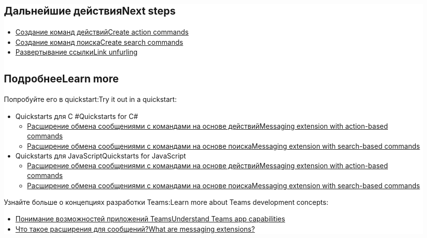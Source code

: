 ## <a name="next-steps"></a><span data-ttu-id="3323b-207">Дальнейшие действия</span><span class="sxs-lookup"><span data-stu-id="3323b-207">Next steps</span></span>

* [<span data-ttu-id="3323b-208">Создание команд действий</span><span class="sxs-lookup"><span data-stu-id="3323b-208">Create action commands</span></span>](~/messaging-extensions/how-to/action-commands/define-action-command.md)
* [<span data-ttu-id="3323b-209">Создание команд поиска</span><span class="sxs-lookup"><span data-stu-id="3323b-209">Create search commands</span></span>](~/messaging-extensions/how-to/search-commands/define-search-command.md)
* [<span data-ttu-id="3323b-210">Развертывание ссылки</span><span class="sxs-lookup"><span data-stu-id="3323b-210">Link unfurling</span></span>](~/messaging-extensions/how-to/link-unfurling.md)

## <a name="learn-more"></a><span data-ttu-id="3323b-211">Подробнее</span><span class="sxs-lookup"><span data-stu-id="3323b-211">Learn more</span></span>

<span data-ttu-id="3323b-212">Попробуйте его в quickstart:</span><span class="sxs-lookup"><span data-stu-id="3323b-212">Try it out in a quickstart:</span></span>

* <span data-ttu-id="3323b-213">Quickstarts для C #</span><span class="sxs-lookup"><span data-stu-id="3323b-213">Quickstarts for C#</span></span>
  * [<span data-ttu-id="3323b-214">Расширение обмена сообщениями с командами на основе действий</span><span class="sxs-lookup"><span data-stu-id="3323b-214">Messaging extension with action-based commands</span></span>](https://github.com/microsoft/BotBuilder-Samples/tree/master/samples/csharp_dotnetcore/51.teams-messaging-extensions-action)
  * [<span data-ttu-id="3323b-215">Расширение обмена сообщениями с командами на основе поиска</span><span class="sxs-lookup"><span data-stu-id="3323b-215">Messaging extension with search-based commands</span></span>](https://github.com/microsoft/BotBuilder-Samples/tree/master/samples/csharp_dotnetcore/50.teams-messaging-extensions-search)
* <span data-ttu-id="3323b-216">Quickstarts для JavaScript</span><span class="sxs-lookup"><span data-stu-id="3323b-216">Quickstarts for JavaScript</span></span>
  * [<span data-ttu-id="3323b-217">Расширение обмена сообщениями с командами на основе действий</span><span class="sxs-lookup"><span data-stu-id="3323b-217">Messaging extension with action-based commands</span></span>](https://github.com/microsoft/BotBuilder-Samples/tree/master/samples/javascript_nodejs/51.teams-messaging-extensions-action)
  * [<span data-ttu-id="3323b-218">Расширение обмена сообщениями с командами на основе поиска</span><span class="sxs-lookup"><span data-stu-id="3323b-218">Messaging extension with search-based commands</span></span>](https://github.com/microsoft/BotBuilder-Samples/tree/master/samples/javascript_nodejs/50.teams-messaging-extensions-search)

<span data-ttu-id="3323b-219">Узнайте больше о концепциях разработки Teams:</span><span class="sxs-lookup"><span data-stu-id="3323b-219">Learn more about Teams development concepts:</span></span>

* [<span data-ttu-id="3323b-220">Понимание возможностей приложений Teams</span><span class="sxs-lookup"><span data-stu-id="3323b-220">Understand Teams app capabilities</span></span>](../concepts/capabilities-overview.md)
* [<span data-ttu-id="3323b-221">Что такое расширения для сообщений?</span><span class="sxs-lookup"><span data-stu-id="3323b-221">What are messaging extensions?</span></span>](../messaging-extensions/what-are-messaging-extensions.md)
